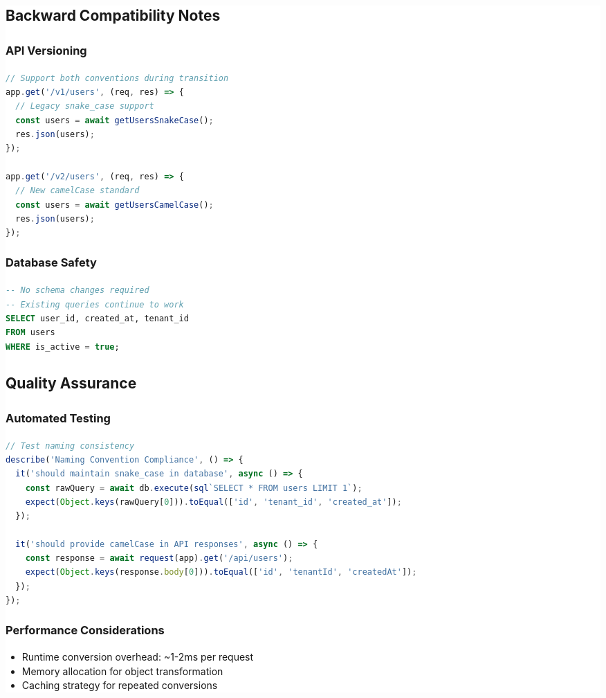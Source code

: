 ## Backward Compatibility Notes

### API Versioning
```typescript
// Support both conventions during transition
app.get('/v1/users', (req, res) => {
  // Legacy snake_case support
  const users = await getUsersSnakeCase();
  res.json(users);
});

app.get('/v2/users', (req, res) => {
  // New camelCase standard
  const users = await getUsersCamelCase();
  res.json(users);
});
```

### Database Safety
```sql
-- No schema changes required
-- Existing queries continue to work
SELECT user_id, created_at, tenant_id 
FROM users 
WHERE is_active = true;
```

## Quality Assurance

### Automated Testing
```typescript
// Test naming consistency
describe('Naming Convention Compliance', () => {
  it('should maintain snake_case in database', async () => {
    const rawQuery = await db.execute(sql`SELECT * FROM users LIMIT 1`);
    expect(Object.keys(rawQuery[0])).toEqual(['id', 'tenant_id', 'created_at']);
  });
  
  it('should provide camelCase in API responses', async () => {
    const response = await request(app).get('/api/users');
    expect(Object.keys(response.body[0])).toEqual(['id', 'tenantId', 'createdAt']);
  });
});
```

### Performance Considerations
- Runtime conversion overhead: ~1-2ms per request
- Memory allocation for object transformation
- Caching strategy for repeated conversions
